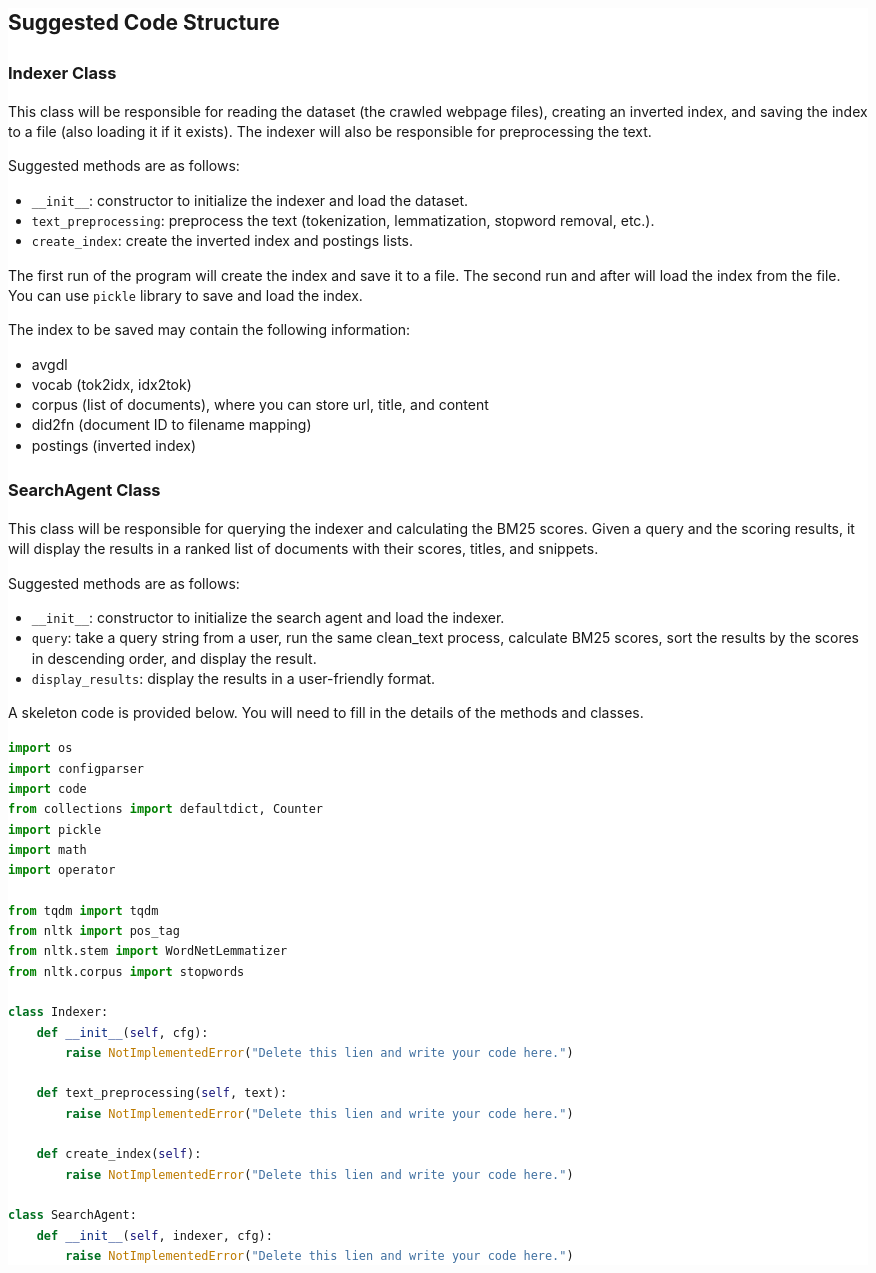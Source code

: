## Suggested Code Structure

### Indexer Class

This class will be responsible for reading the dataset (the crawled webpage files), creating an inverted index, and saving the index to a file (also loading it if it exists). The indexer will also be responsible for preprocessing the text.

Suggested methods are as follows:

- `__init__`: constructor to initialize the indexer and load the dataset.
- `text_preprocessing`: preprocess the text (tokenization, lemmatization, stopword removal, etc.).
- `create_index`: create the inverted index and postings lists.

The first run of the program will create the index and save it to a file. The second run and after will load the index from the file. You can use `pickle` library to save and load the index.

The index to be saved may contain the following information:

- avgdl
- vocab (tok2idx, idx2tok)
- corpus (list of documents), where you can store url, title, and content
- did2fn (document ID to filename mapping)
- postings (inverted index)

### SearchAgent Class

This class will be responsible for querying the indexer and calculating the BM25 scores. Given a query and the scoring results, it will display the results in a ranked list of documents with their scores, titles, and snippets.

Suggested methods are as follows:

- `__init__`: constructor to initialize the search agent and load the indexer.
- `query`: take a query string from a user, run the same clean_text process, calculate BM25 scores, sort the results by the scores in descending order, and display the result.
- `display_results`: display the results in a user-friendly format.

A skeleton code is provided below. You will need to fill in the details of the methods and classes.

```python
import os
import configparser
import code
from collections import defaultdict, Counter
import pickle
import math
import operator

from tqdm import tqdm
from nltk import pos_tag
from nltk.stem import WordNetLemmatizer
from nltk.corpus import stopwords

class Indexer:
    def __init__(self, cfg):
        raise NotImplementedError("Delete this lien and write your code here.")

    def text_preprocessing(self, text):
        raise NotImplementedError("Delete this lien and write your code here.")

    def create_index(self):
        raise NotImplementedError("Delete this lien and write your code here.")

class SearchAgent:
    def __init__(self, indexer, cfg):
        raise NotImplementedError("Delete this lien and write your code here.")
```